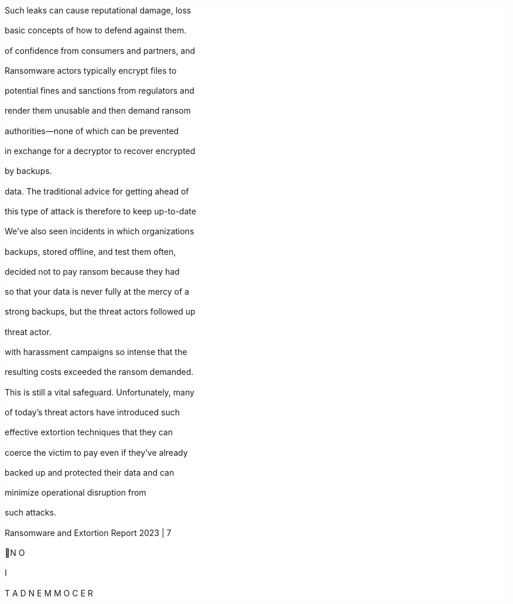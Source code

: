 Such leaks can cause reputational damage, loss 

basic concepts of how to defend against them. 

of confidence from consumers and partners, and 

Ransomware actors typically encrypt files to 

potential fines and sanctions from regulators and 

render them unusable and then demand ransom 

authorities—none of which can be prevented 

in exchange for a decryptor to recover encrypted 

by backups. 

data. The traditional advice for getting ahead of 

this type of attack is therefore to keep up\-to\-date 

We’ve also seen incidents in which organizations 

backups, stored offline, and test them often, 

decided not to pay ransom because they had 

so that your data is never fully at the mercy of a 

strong backups, but the threat actors followed up 

threat actor. 

with harassment campaigns so intense that the 

resulting costs exceeded the ransom demanded.

This is still a vital safeguard. Unfortunately, many 

of today’s threat actors have introduced such 

effective extortion techniques that they can 

coerce the victim to pay even if they’ve already 

backed up and protected their data and can 

minimize operational disruption from 

such attacks. 

Ransomware and Extortion Report 2023 \| 7

N
O

I

T
A
D
N
E
M
M
O
C
E
R
